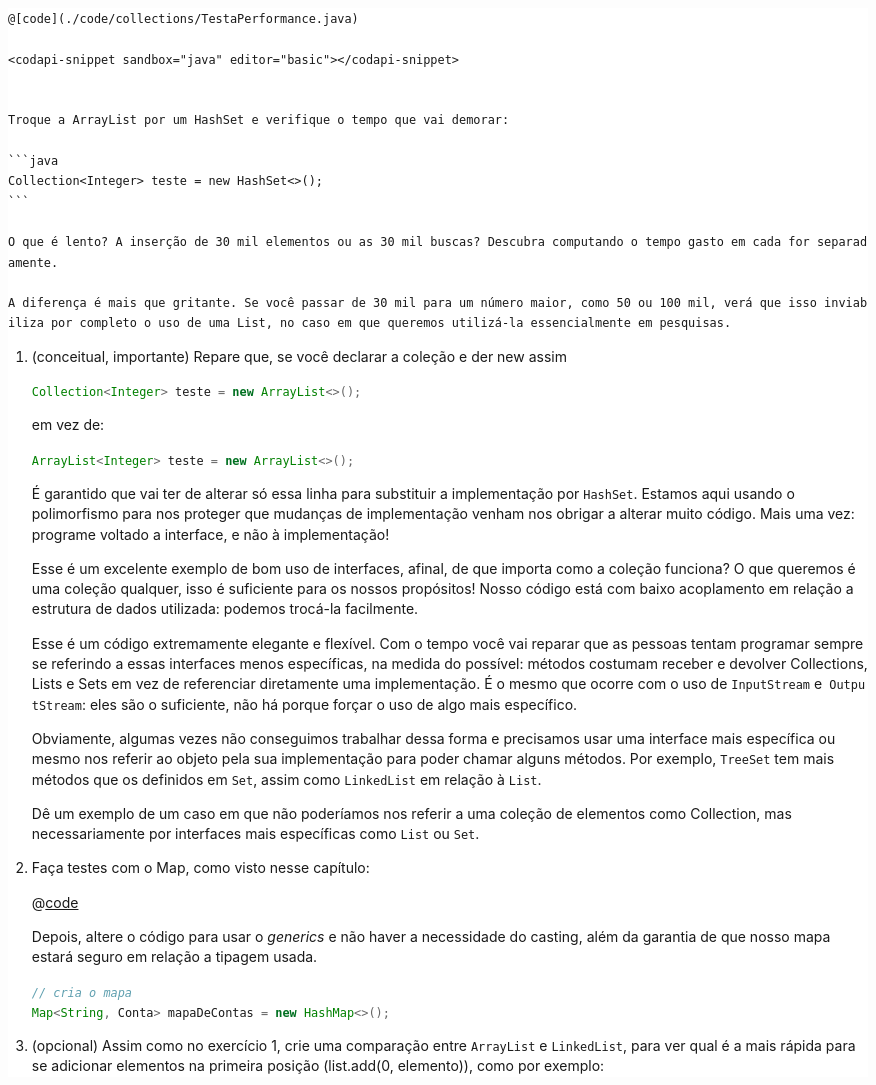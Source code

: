    @[code](./code/collections/TestaPerformance.java)

    <codapi-snippet sandbox="java" editor="basic"></codapi-snippet>


    Troque a ArrayList por um HashSet e verifique o tempo que vai demorar:

    ```java
    Collection<Integer> teste = new HashSet<>();
    ```

    O que é lento? A inserção de 30 mil elementos ou as 30 mil buscas? Descubra computando o tempo gasto em cada for separadamente.

    A diferença é mais que gritante. Se você passar de 30 mil para um número maior, como 50 ou 100 mil, verá que isso inviabiliza por completo o uso de uma List, no caso em que queremos utilizá-la essencialmente em pesquisas.

1. (conceitual, importante) Repare que, se você declarar a coleção e der new assim    

    ```java
    Collection<Integer> teste = new ArrayList<>();
    ```
    em vez de:

    ```java
    ArrayList<Integer> teste = new ArrayList<>();
    ```
    É garantido que vai ter de alterar só essa linha para substituir a implementação por `HashSet`. Estamos aqui usando o polimorfismo para nos proteger que mudanças de implementação venham nos obrigar a alterar muito código. Mais uma vez: programe voltado a interface, e não à implementação!

    Esse é um excelente exemplo de bom uso de interfaces, afinal, de que importa como a coleção funciona? O que queremos é uma coleção qualquer, isso é suficiente para os nossos propósitos! Nosso código está com baixo acoplamento em relação a estrutura de dados utilizada: podemos trocá-la facilmente.

    Esse é um código extremamente elegante e flexível. Com o tempo você vai reparar que as pessoas tentam programar sempre se referindo a essas interfaces menos específicas, na medida do possível: métodos costumam receber e devolver Collections, Lists e Sets em vez de referenciar diretamente uma implementação. É o mesmo que ocorre com o uso de `InputStream` e` OutputStream`: eles são o suficiente, não há porque forçar o uso de algo mais específico.

    Obviamente, algumas vezes não conseguimos trabalhar dessa forma e precisamos usar uma interface mais específica ou mesmo nos referir ao objeto pela sua implementação para poder chamar alguns métodos. Por exemplo, `TreeSet` tem mais métodos que os definidos em `Set`, assim como `LinkedList` em relação à `List`.

    Dê um exemplo de um caso em que não poderíamos nos referir a uma coleção de elementos como Collection, mas necessariamente por interfaces mais específicas como `List` ou `Set`.
1. Faça testes com o Map, como visto nesse capítulo:

    @[code](./code/collections/TestaMapa.java)

    Depois, altere o código para usar o *generics* e não haver a necessidade do casting, além da garantia de que nosso mapa estará seguro em relação a tipagem usada.
    ```java
    // cria o mapa
    Map<String, Conta> mapaDeContas = new HashMap<>();
    ```    
1. (opcional) Assim como no exercício 1, crie uma comparação entre `ArrayList` e `LinkedList`, para ver qual é a mais rápida para se adicionar elementos na primeira posição (list.add(0, elemento)), como por exemplo:
